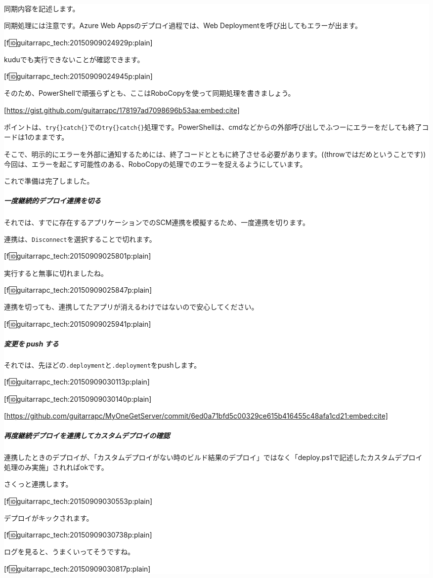 同期内容を記述します。

同期処理には注意です。Azure Web Appsのデプロイ過程では、Web Deploymentを呼び出してもエラーが出ます。

[f:id:guitarrapc_tech:20150909024929p:plain]

kuduでも実行できないことが確認できます。

[f:id:guitarrapc_tech:20150909024945p:plain]

そのため、PowerShellで頑張らずとも、ここはRoboCopyを使って同期処理を書きましょう。

[https://gist.github.com/guitarrapc/178197ad7098696b53aa:embed:cite]

ポイントは、`try{}catch{}`での`try{}catch{}`処理です。PowerShellは、cmdなどからの外部呼び出しでふつーにエラーをだしても終了コードは1のままです。

そこで、明示的にエラーを外部に通知するためには、終了コードとともに終了させる必要があります。((throwではだめということです))今回は、エラーを起こす可能性のある、RoboCopyの処理でのエラーを捉えるようにしています。

これで準備は完了しました。

##### 一度継続的デプロイ連携を切る

それでは、すでに存在するアプリケーションでのSCM連携を模擬するため、一度連携を切ります。

連携は、`Disconnect`を選択することで切れます。

[f:id:guitarrapc_tech:20150909025801p:plain]

実行すると無事に切れましたね。

[f:id:guitarrapc_tech:20150909025847p:plain]

連携を切っても、連携してたアプリが消えるわけではないので安心してください。

[f:id:guitarrapc_tech:20150909025941p:plain]

##### 変更を push する

それでは、先ほどの`.deployment`と`.deployment`をpushします。

[f:id:guitarrapc_tech:20150909030113p:plain]

[f:id:guitarrapc_tech:20150909030140p:plain]

[https://github.com/guitarrapc/MyOneGetServer/commit/6ed0a71bfd5c00329ce615b416455c48afa1cd21:embed:cite]

##### 再度継続デプロイを連携してカスタムデプロイの確認

連携したときのデプロイが、「カスタムデプロイがない時のビルド結果のデプロイ」ではなく「deploy.ps1で記述したカスタムデプロイ処理のみ実施」されればokです。

さくっと連携します。

[f:id:guitarrapc_tech:20150909030553p:plain]

デプロイがキックされます。

[f:id:guitarrapc_tech:20150909030738p:plain]

ログを見ると、うまくいってそうですね。

[f:id:guitarrapc_tech:20150909030817p:plain]
